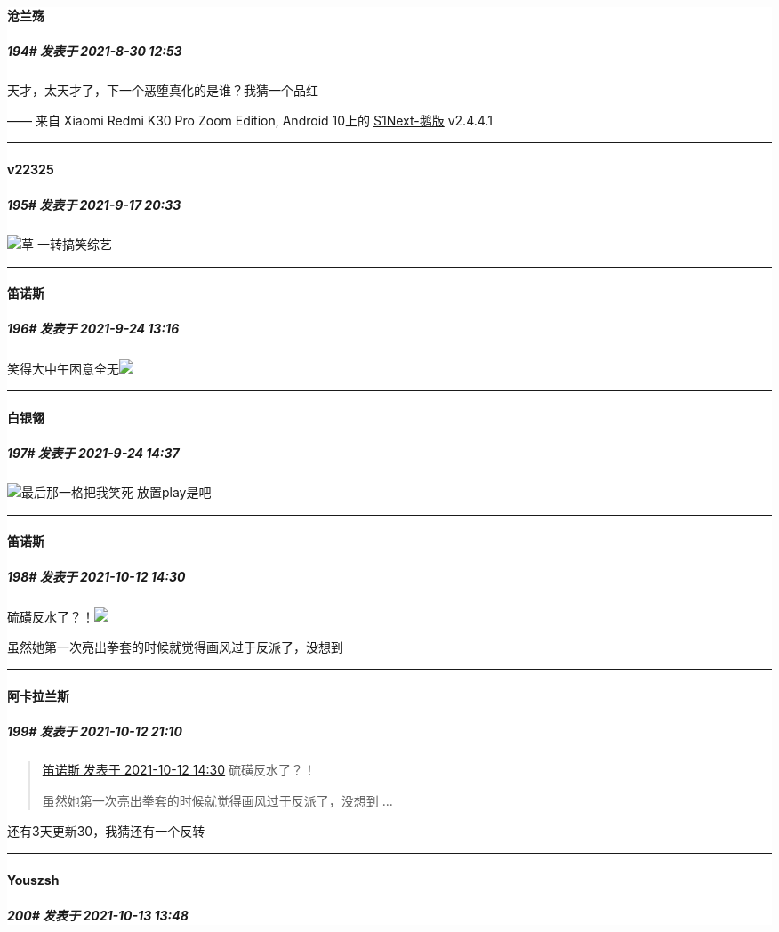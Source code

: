 ####  沧兰殇  
##### 194#       发表于 2021-8-30 12:53

天才，太天才了，下一个恶堕真化的是谁？我猜一个品红

—— 来自 Xiaomi Redmi K30 Pro Zoom Edition, Android 10上的 [S1Next-鹅版](https://github.com/ykrank/S1-Next/releases) v2.4.4.1

*****

####  v22325  
##### 195#       发表于 2021-9-17 20:33

<img src="https://static.saraba1st.com/image/smiley/face2017/068.png" referrerpolicy="no-referrer">草 一转搞笑综艺

*****

####  笛诺斯  
##### 196#       发表于 2021-9-24 13:16

笑得大中午困意全无<img src="https://static.saraba1st.com/image/smiley/face2017/077.png" referrerpolicy="no-referrer">

*****

####  白银翎  
##### 197#       发表于 2021-9-24 14:37

<img src="https://static.saraba1st.com/image/smiley/face2017/068.png" referrerpolicy="no-referrer">最后那一格把我笑死 放置play是吧

*****

####  笛诺斯  
##### 198#       发表于 2021-10-12 14:30

硫磺反水了？！<img src="https://static.saraba1st.com/image/smiley/face2017/105.png" referrerpolicy="no-referrer">

虽然她第一次亮出拳套的时候就觉得画风过于反派了，没想到

*****

####  阿卡拉兰斯  
##### 199#       发表于 2021-10-12 21:10

<blockquote><a href="httphttps://bbs.saraba1st.com/2b/forum.php?mod=redirect&amp;goto=findpost&amp;pid=53088724&amp;ptid=1843141" target="_blank">笛诺斯 发表于 2021-10-12 14:30</a>
硫磺反水了？！

虽然她第一次亮出拳套的时候就觉得画风过于反派了，没想到 ...</blockquote>
还有3天更新30，我猜还有一个反转

*****

####  Youszsh  
##### 200#       发表于 2021-10-13 13:48
